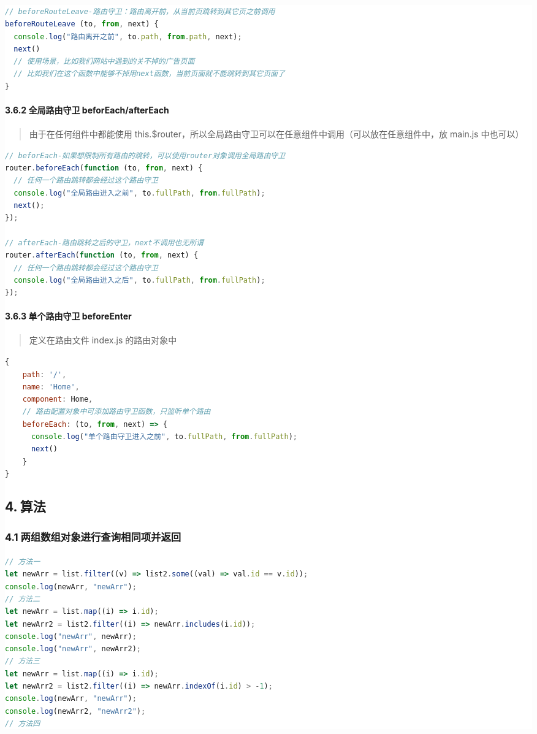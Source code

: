 ```js
// beforeRouteLeave-路由守卫：路由离开前，从当前页跳转到其它页之前调用
beforeRouteLeave (to, from, next) {
  console.log("路由离开之前", to.path, from.path, next);
  next()
  // 使用场景，比如我们网站中遇到的关不掉的广告页面
  // 比如我们在这个函数中能够不掉用next函数，当前页面就不能跳转到其它页面了
}

```

#### 3.6.2 全局路由守卫 beforEach/afterEach

> 由于在任何组件中都能使用 this.$router，所以全局路由守卫可以在任意组件中调用（可以放在任意组件中，放 main.js 中也可以）

```js
// beforEach-如果想限制所有路由的跳转，可以使用router对象调用全局路由守卫
router.beforeEach(function (to, from, next) {
  // 任何一个路由跳转都会经过这个路由守卫
  console.log("全局路由进入之前", to.fullPath, from.fullPath);
  next();
});

// afterEach-路由跳转之后的守卫，next不调用也无所谓
router.afterEach(function (to, from, next) {
  // 任何一个路由跳转都会经过这个路由守卫
  console.log("全局路由进入之后", to.fullPath, from.fullPath);
});
```

#### 3.6.3 单个路由守卫 beforeEnter

> 定义在路由文件 index.js 的路由对象中

```js
{
    path: '/',
    name: 'Home',
    component: Home,
    // 路由配置对象中可添加路由守卫函数，只监听单个路由
    beforeEach: (to, from, next) => {
      console.log("单个路由守卫进入之前", to.fullPath, from.fullPath);
      next()
    }
}
```

## 4. 算法

### 4.1 两组数组对象进行查询相同项并返回

```js
// 方法一
let newArr = list.filter((v) => list2.some((val) => val.id == v.id));
console.log(newArr, "newArr");
// 方法二
let newArr = list.map((i) => i.id);
let newArr2 = list2.filter((i) => newArr.includes(i.id));
console.log("newArr", newArr);
console.log("newArr", newArr2);
// 方法三
let newArr = list.map((i) => i.id);
let newArr2 = list2.filter((i) => newArr.indexOf(i.id) > -1);
console.log(newArr, "newArr");
console.log(newArr2, "newArr2");
// 方法四
```